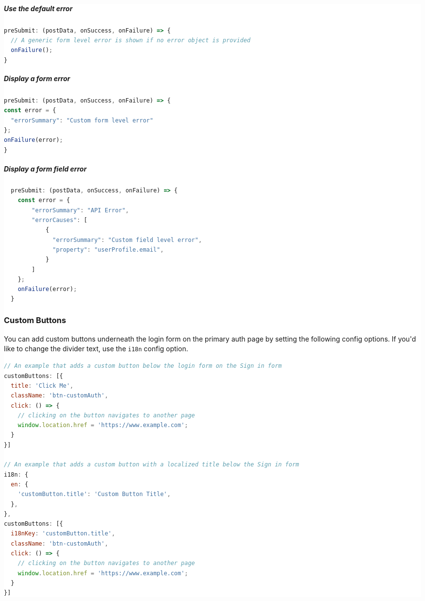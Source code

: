 ##### Use the default error

```javascript
preSubmit: (postData, onSuccess, onFailure) => {
  // A generic form level error is shown if no error object is provided
  onFailure();
}
```

##### Display a form error

  ```javascript
preSubmit: (postData, onSuccess, onFailure) => {
  const error = {
    "errorSummary": "Custom form level error"
  };
  onFailure(error);
}
```

##### Display a form field error

```javascript
  preSubmit: (postData, onSuccess, onFailure) => {
    const error = {
        "errorSummary": "API Error",
        "errorCauses": [
            {
              "errorSummary": "Custom field level error",
              "property": "userProfile.email",
            }
        ]
    };
    onFailure(error);
  }
```

### Custom Buttons

You can add custom buttons underneath the login form on the primary auth page by setting the following config options. If you'd like to change the divider text, use the `i18n` config option.

```javascript
// An example that adds a custom button below the login form on the Sign in form
customButtons: [{
  title: 'Click Me',
  className: 'btn-customAuth',
  click: () => {
    // clicking on the button navigates to another page
    window.location.href = 'https://www.example.com';
  }
}]

// An example that adds a custom button with a localized title below the Sign in form
i18n: {
  en: {
    'customButton.title': 'Custom Button Title',
  },
},
customButtons: [{
  i18nKey: 'customButton.title',
  className: 'btn-customAuth',
  click: () => {
    // clicking on the button navigates to another page
    window.location.href = 'https://www.example.com';
  }
}]
```